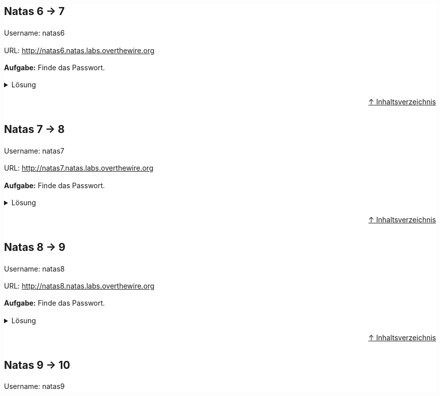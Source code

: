 
## Natas 6 -> 7

Username:   natas6

URL:        http://natas6.natas.labs.overthewire.org

**Aufgabe:** Finde das Passwort.

<details><summary>Lösung</summary></details>




<div align=right>

[↑ Inhaltsverzeichnis](#inhaltsverzeichnis)

</div>


## Natas 7 -> 8

Username:   natas7

URL:        http://natas7.natas.labs.overthewire.org

**Aufgabe:** Finde das Passwort.

<details><summary>Lösung</summary></details>




<div align=right>

[↑ Inhaltsverzeichnis](#inhaltsverzeichnis)

</div>


## Natas 8 -> 9

Username:   natas8

URL:        http://natas8.natas.labs.overthewire.org

**Aufgabe:** Finde das Passwort.

<details><summary>Lösung</summary></details>




<div align=right>

[↑ Inhaltsverzeichnis](#inhaltsverzeichnis)

</div>


## Natas 9 -> 10

Username:   natas9
